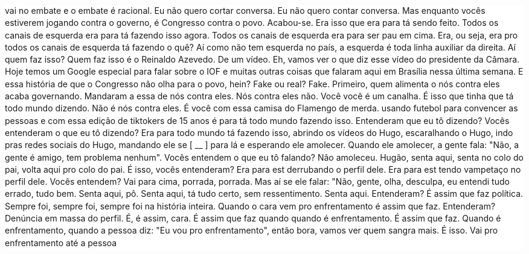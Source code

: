vai no embate e o embate é racional. Eu
não quero cortar conversa. Eu não quero
contar conversa. Mas enquanto vocês
estiverem jogando contra o governo, é
Congresso contra o povo. Acabou-se. Era
isso que era para tá sendo feito. Todos
os canais de esquerda era para tá
fazendo isso agora. Todos os canais de
esquerda era para ser pau em cima. Era,
ou seja, era pro todos os canais de
esquerda tá fazendo o quê? Aí como não
tem esquerda no país, a esquerda é toda
linha auxiliar da direita. Aí quem faz
isso? Quem faz isso é o Reinaldo
Azevedo. De um vídeo. Eh, vamos ver o
que diz esse vídeo do presidente da
Câmara.
Hoje temos um Google especial para falar
sobre o IOF e muitas outras coisas que
falaram aqui em Brasília nessa última
semana.
E essa história de que o Congresso não
olha para o povo, hein? Fake ou real?
Fake. Primeiro, quem alimenta o nós
contra eles acaba governando. Mandaram a
essa de nós contra eles. Nós contra eles
não. Você você é um canalha. É isso que
tinha que tá todo mundo dizendo. Não é
nós contra eles. É você com essa camisa
do Flamengo de merda. usando futebol
para convencer as pessoas e com essa
edição de tiktokers de 15 anos é para tá
todo mundo fazendo isso. Entenderam que
eu tô dizendo? Vocês entenderam o que eu
tô dizendo? Era para todo mundo tá
fazendo isso, abrindo os vídeos do Hugo,
escaralhando o Hugo, indo pras redes
sociais do Hugo, mandando ele se [ __ ]
para lá e esperando ele amolecer. Quando
ele amolecer, a gente fala: "Não, a
gente é amigo, tem problema nenhum".
Vocês entendem o que eu tô falando?
Não amoleceu. Hugão, senta aqui, senta
no colo do pai, volta aqui pro colo do
pai. É isso, vocês entenderam? Era para
est derrubando o perfil dele. Era para
est tendo vampetaço no perfil dele.
Vocês entendem? Vai para cima, porrada,
porrada. Mas aí se ele falar: "Não,
gente, olha, desculpa, eu entendi tudo
errado, tudo bem. Senta aqui, pô. Senta
aqui, tá tudo certo, sem ressentimento.
Senta aqui. Entenderam? É assim que faz
política. Sempre foi, sempre foi, sempre
foi na história inteira. Quando o cara
vem pro enfrentamento é assim que faz.
Entenderam?
Denúncia em massa do perfil. É, é assim,
cara. É assim que faz quando quando é
enfrentamento. É assim que faz.
Quando é enfrentamento, quando a pessoa
diz: "Eu vou pro enfrentamento", então
bora, vamos ver quem sangra mais. É
isso. Vai pro enfrentamento até a pessoa